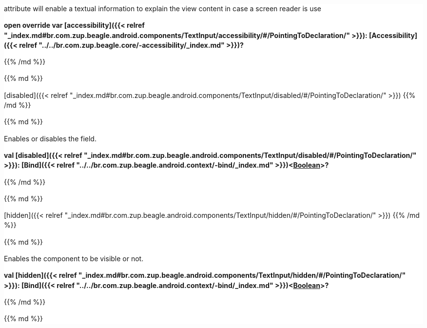   

attribute will enable a textual information to explain the view content in case a screen reader is use

<b>open override var [accessibility]({{< relref "_index.md#br.com.zup.beagle.android.components/TextInput/accessibility/#/PointingToDeclaration/" >}}): [Accessibility]({{< relref "../../br.com.zup.beagle.core/-accessibility/_index.md" >}})?</b>   

{{% /md %}}
</td>
</tr>

<tr>
<td>
{{% md %}}

[disabled]({{< relref "_index.md#br.com.zup.beagle.android.components/TextInput/disabled/#/PointingToDeclaration/" >}})
{{% /md %}}
</td>
<td>
{{% md %}}

  

Enables or disables the field.

<b>val [disabled]({{< relref "_index.md#br.com.zup.beagle.android.components/TextInput/disabled/#/PointingToDeclaration/" >}}): [Bind]({{< relref "../../br.com.zup.beagle.android.context/-bind/_index.md" >}})<[Boolean](https://kotlinlang.org/api/latest/jvm/stdlib/kotlin/-boolean/index.html)>?</b>   

{{% /md %}}
</td>
</tr>

<tr>
<td>
{{% md %}}

[hidden]({{< relref "_index.md#br.com.zup.beagle.android.components/TextInput/hidden/#/PointingToDeclaration/" >}})
{{% /md %}}
</td>
<td>
{{% md %}}

  

Enables the component to be visible or not.

<b>val [hidden]({{< relref "_index.md#br.com.zup.beagle.android.components/TextInput/hidden/#/PointingToDeclaration/" >}}): [Bind]({{< relref "../../br.com.zup.beagle.android.context/-bind/_index.md" >}})<[Boolean](https://kotlinlang.org/api/latest/jvm/stdlib/kotlin/-boolean/index.html)>?</b>   

{{% /md %}}
</td>
</tr>

<tr>
<td>
{{% md %}}
